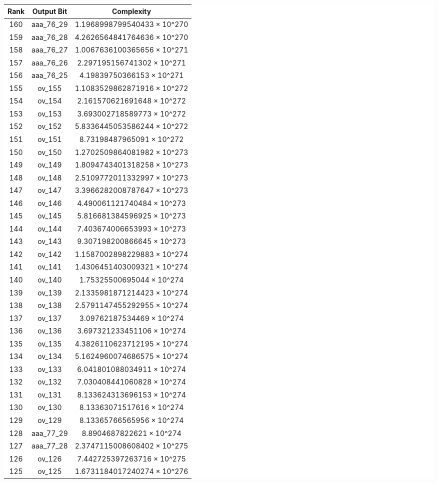 | Rank | Output Bit | Complexity |
|:----:|:----------:|:----------:|
| 160 | aaa_76_29 | 1.1968998799540433 × 10^270 |
| 159 | aaa_76_28 | 4.2626564841764636 × 10^270 |
| 158 | aaa_76_27 | 1.0067636100365656 × 10^271 |
| 157 | aaa_76_26 | 2.297195156741302 × 10^271 |
| 156 | aaa_76_25 | 4.19839750366153 × 10^271 |
| 155 | ov_155 | 1.1083529862871916 × 10^272 |
| 154 | ov_154 | 2.161570621691648 × 10^272 |
| 153 | ov_153 | 3.693002718589773 × 10^272 |
| 152 | ov_152 | 5.8336445053586244 × 10^272 |
| 151 | ov_151 | 8.73198487965091 × 10^272 |
| 150 | ov_150 | 1.2702509864081982 × 10^273 |
| 149 | ov_149 | 1.8094743401318258 × 10^273 |
| 148 | ov_148 | 2.5109772011332997 × 10^273 |
| 147 | ov_147 | 3.3966282008787647 × 10^273 |
| 146 | ov_146 | 4.490061121740484 × 10^273 |
| 145 | ov_145 | 5.816681384596925 × 10^273 |
| 144 | ov_144 | 7.403674006653993 × 10^273 |
| 143 | ov_143 | 9.307198200866645 × 10^273 |
| 142 | ov_142 | 1.1587002898229883 × 10^274 |
| 141 | ov_141 | 1.4306451403009321 × 10^274 |
| 140 | ov_140 | 1.75325500695044 × 10^274 |
| 139 | ov_139 | 2.1335981871214423 × 10^274 |
| 138 | ov_138 | 2.5791147455292955 × 10^274 |
| 137 | ov_137 | 3.09762187534469 × 10^274 |
| 136 | ov_136 | 3.697321233451106 × 10^274 |
| 135 | ov_135 | 4.3826110623712195 × 10^274 |
| 134 | ov_134 | 5.1624960074686575 × 10^274 |
| 133 | ov_133 | 6.041801088034911 × 10^274 |
| 132 | ov_132 | 7.030408441060828 × 10^274 |
| 131 | ov_131 | 8.133624313696153 × 10^274 |
| 130 | ov_130 | 8.13363071517616 × 10^274 |
| 129 | ov_129 | 8.13365766565956 × 10^274 |
| 128 | aaa_77_29 | 8.8904687822621 × 10^274 |
| 127 | aaa_77_28 | 2.3747115008608402 × 10^275 |
| 126 | ov_126 | 7.442725397263716 × 10^275 |
| 125 | ov_125 | 1.6731184017240274 × 10^276 |
